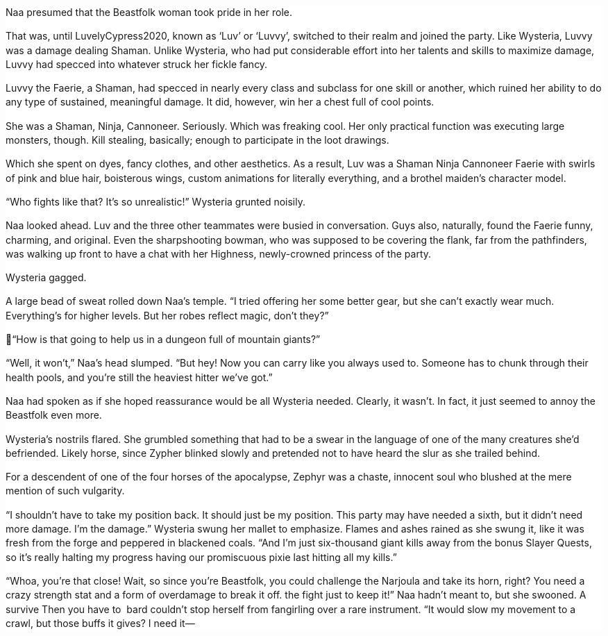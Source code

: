 Naa presumed that the Beastfolk woman took pride in her role. 
 
That was, until LuvelyCypress2020, known as ‘Luv’ or ‘Luvvy’, switched to their realm and 
joined the party. Like Wysteria, Luvvy was a damage dealing Shaman. Unlike Wysteria, who 
had put considerable effort into her talents and skills to maximize damage, Luvvy had specced 
into whatever struck her fickle fancy.  
 
Luvvy the Faerie, a Shaman, had specced in nearly every class and subclass for one skill or 
another, which ruined her ability to do any type of sustained, meaningful damage. It did, 
however, win her a chest full of cool points.  
 
She was a Shaman, Ninja, Cannoneer. Seriously. Which was freaking cool. Her only practical 
function was executing large monsters, though. Kill stealing, basically; enough to participate in 
the loot drawings.  
 
Which she spent on dyes, fancy clothes, and other aesthetics. As a result, Luv was a Shaman 
Ninja Cannoneer Faerie with swirls of pink and blue hair, boisterous wings, custom animations 
for literally everything, and a brothel maiden’s character model.  
 
“Who fights like that? It’s so unrealistic!” Wysteria grunted noisily.  
 
Naa looked ahead. Luv and the three other teammates were busied in conversation. Guys also, 
naturally, found the Faerie funny, charming, and original. Even the sharpshooting bowman, who 
was supposed to be covering the flank, far from the pathfinders, was walking up front to have a 
chat with her Highness, newly-crowned princess of the party.  
 
Wysteria gagged.  
 
A large bead of sweat rolled down Naa’s temple. “I tried offering her some better gear, but she 
can’t exactly wear much. Everything’s for higher levels. But her robes reflect magic, don’t they?” 
 

“How is that going to help us in a dungeon full of mountain giants?” 
 
“Well, it won’t,” Naa’s head slumped. “But hey! Now you can carry like you always used to. 
Someone has to chunk through their health pools, and you’re still the heaviest hitter we’ve got.” 
 
Naa had spoken as if she hoped reassurance would be all Wysteria needed. Clearly, it wasn’t. 
In fact, it just seemed to annoy the Beastfolk even more.  
 
Wysteria’s nostrils flared. She grumbled something that had to be a swear in the language of 
one of the many creatures she’d befriended. Likely horse, since Zypher blinked slowly and 
pretended not to have heard the slur as she trailed behind. 
 
For a descendent of one of the four horses of the apocalypse, Zephyr was a chaste, innocent 
soul who blushed at the mere mention of such vulgarity.  
 
“I shouldn’t have to take my position back. It should just be my position. This party may have 
needed a sixth, but it didn’t need more damage. I’m the damage.” Wysteria swung her mallet to 
emphasize. Flames and ashes rained as she swung it, like it was fresh from the forge and 
peppered in blackened coals. “And I’m just six-thousand giant kills away from the bonus Slayer 
Quests, so it’s really halting my progress having our promiscuous pixie last hitting all my kills.” 
 
“Whoa, you’re that close! Wait, so since you’re Beastfolk, you could challenge the Narjoula and 
take its horn, right? You need a crazy strength stat and a form of overdamage to break it off. 
 the fight just to keep it!” Naa hadn’t meant to, but she swooned. A 
survive
Then you have to 
​
bard couldn’t stop herself from fangirling over a rare instrument. “It would slow my movement to 
a crawl, but those buffs it gives? I need it―
 